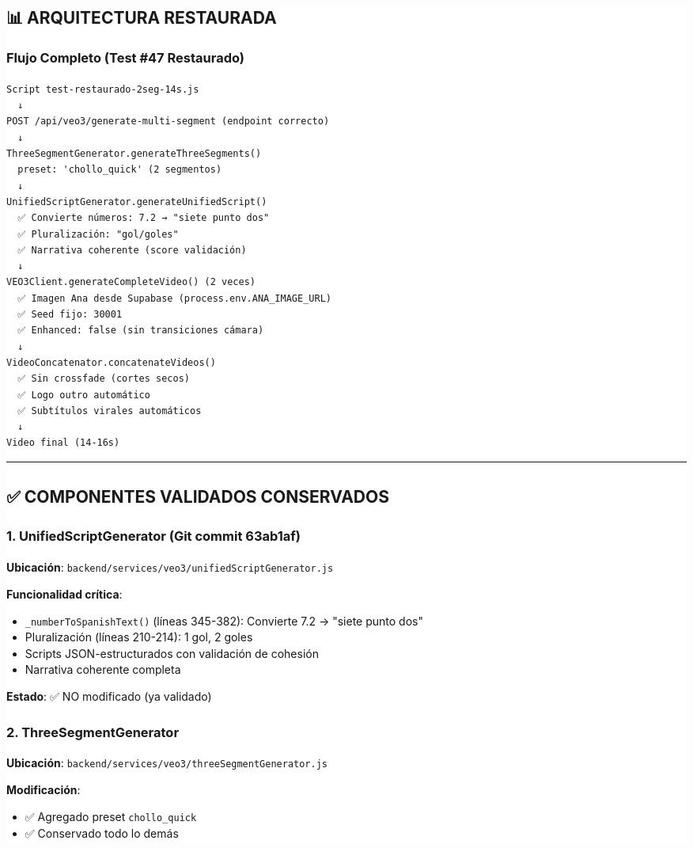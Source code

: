
## 📊 ARQUITECTURA RESTAURADA

### Flujo Completo (Test #47 Restaurado)
```
Script test-restaurado-2seg-14s.js
  ↓
POST /api/veo3/generate-multi-segment (endpoint correcto)
  ↓
ThreeSegmentGenerator.generateThreeSegments()
  preset: 'chollo_quick' (2 segmentos)
  ↓
UnifiedScriptGenerator.generateUnifiedScript()
  ✅ Convierte números: 7.2 → "siete punto dos"
  ✅ Pluralización: "gol/goles"
  ✅ Narrativa coherente (score validación)
  ↓
VEO3Client.generateCompleteVideo() (2 veces)
  ✅ Imagen Ana desde Supabase (process.env.ANA_IMAGE_URL)
  ✅ Seed fijo: 30001
  ✅ Enhanced: false (sin transiciones cámara)
  ↓
VideoConcatenator.concatenateVideos()
  ✅ Sin crossfade (cortes secos)
  ✅ Logo outro automático
  ✅ Subtítulos virales automáticos
  ↓
Video final (14-16s)
```

---

## ✅ COMPONENTES VALIDADOS CONSERVADOS

### 1. UnifiedScriptGenerator (Git commit 63ab1af)
**Ubicación**: `backend/services/veo3/unifiedScriptGenerator.js`

**Funcionalidad crítica**:
- `_numberToSpanishText()` (líneas 345-382): Convierte 7.2 → "siete punto dos"
- Pluralización (líneas 210-214): 1 gol, 2 goles
- Scripts JSON-estructurados con validación de cohesión
- Narrativa coherente completa

**Estado**: ✅ NO modificado (ya validado)

### 2. ThreeSegmentGenerator
**Ubicación**: `backend/services/veo3/threeSegmentGenerator.js`

**Modificación**:
- ✅ Agregado preset `chollo_quick`
- ✅ Conservado todo lo demás
